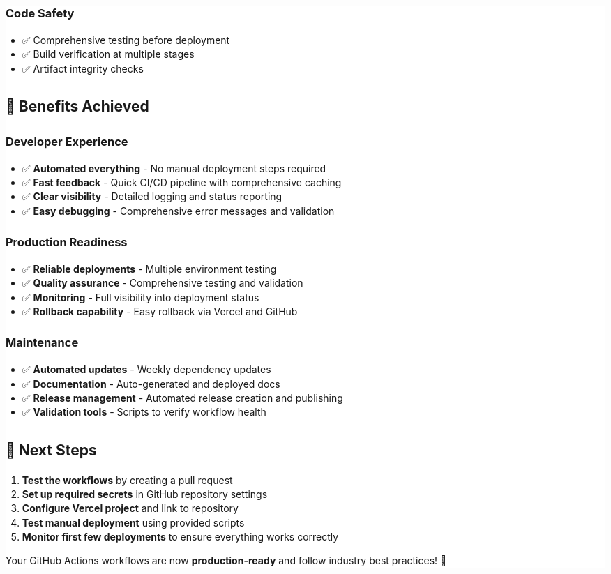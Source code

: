 ### Code Safety
- ✅ Comprehensive testing before deployment
- ✅ Build verification at multiple stages
- ✅ Artifact integrity checks

## 🎉 Benefits Achieved

### Developer Experience
- ✅ **Automated everything** - No manual deployment steps required
- ✅ **Fast feedback** - Quick CI/CD pipeline with comprehensive caching
- ✅ **Clear visibility** - Detailed logging and status reporting
- ✅ **Easy debugging** - Comprehensive error messages and validation

### Production Readiness
- ✅ **Reliable deployments** - Multiple environment testing
- ✅ **Quality assurance** - Comprehensive testing and validation
- ✅ **Monitoring** - Full visibility into deployment status
- ✅ **Rollback capability** - Easy rollback via Vercel and GitHub

### Maintenance
- ✅ **Automated updates** - Weekly dependency updates
- ✅ **Documentation** - Auto-generated and deployed docs
- ✅ **Release management** - Automated release creation and publishing
- ✅ **Validation tools** - Scripts to verify workflow health

## 🔄 Next Steps

1. **Test the workflows** by creating a pull request
2. **Set up required secrets** in GitHub repository settings
3. **Configure Vercel project** and link to repository
4. **Test manual deployment** using provided scripts
5. **Monitor first few deployments** to ensure everything works correctly

Your GitHub Actions workflows are now **production-ready** and follow industry best practices! 🚀